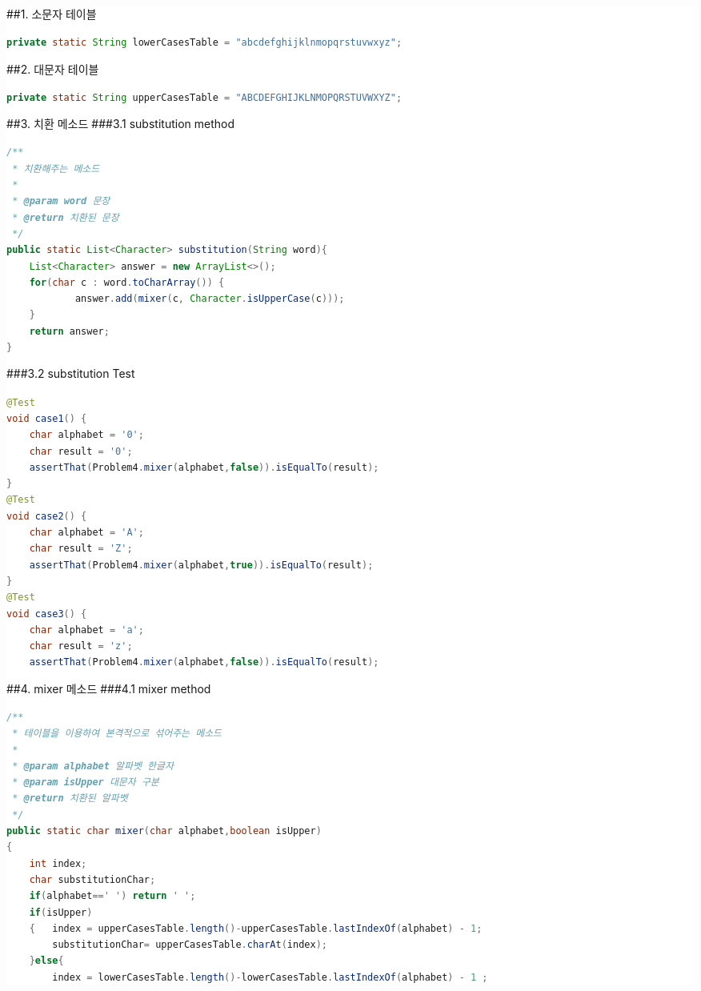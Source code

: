 ##1. 소문자 테이블
~~~java
private static String lowerCasesTable = "abcdefghijklnmopqrstuvwxyz";
~~~
##2. 대문자 테이블
~~~java
private static String upperCasesTable = "ABCDEFGHIJKLNMOPQRSTUVWXYZ";
~~~
##3. 치환 메소드
###3.1 substitution method
~~~java
/**
 * 치환해주는 메소드
 *
 * @param word 문장
 * @return 치환된 문장
 */
public static List<Character> substitution(String word){
    List<Character> answer = new ArrayList<>();
    for(char c : word.toCharArray()) {
            answer.add(mixer(c, Character.isUpperCase(c)));
    }
    return answer;
}
~~~
###3.2 substitution Test
~~~java
@Test
void case1() {
    char alphabet = '0';
    char result = '0';
    assertThat(Problem4.mixer(alphabet,false)).isEqualTo(result);
}
@Test
void case2() {
    char alphabet = 'A';
    char result = 'Z';
    assertThat(Problem4.mixer(alphabet,true)).isEqualTo(result);
}
@Test
void case3() {
    char alphabet = 'a';
    char result = 'z';
    assertThat(Problem4.mixer(alphabet,false)).isEqualTo(result);
~~~
##4. mixer 메소드
###4.1 mixer method
~~~java
/**
 * 테이블을 이용하여 본격적으로 섞어주는 메소드
 *
 * @param alphabet 알파벳 한글자
 * @param isUpper 대문자 구분
 * @return 치환된 알파벳
 */
public static char mixer(char alphabet,boolean isUpper)
{
    int index;
    char substitutionChar;
    if(alphabet==' ') return ' ';
    if(isUpper)
    {   index = upperCasesTable.length()-upperCasesTable.lastIndexOf(alphabet) - 1;
        substitutionChar= upperCasesTable.charAt(index);
    }else{
        index = lowerCasesTable.length()-lowerCasesTable.lastIndexOf(alphabet) - 1 ;
~~~